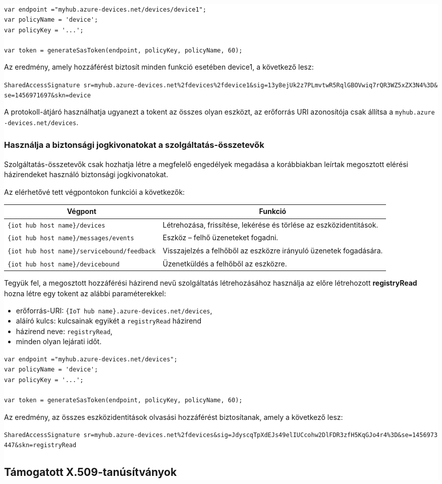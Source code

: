 ```nodejs
var endpoint ="myhub.azure-devices.net/devices/device1";
var policyName = 'device';
var policyKey = '...';

var token = generateSasToken(endpoint, policyKey, policyName, 60);
```

Az eredmény, amely hozzáférést biztosít minden funkció esetében device1, a következő lesz:

`SharedAccessSignature sr=myhub.azure-devices.net%2fdevices%2fdevice1&sig=13y8ejUk2z7PLmvtwR5RqlGBOVwiq7rQR3WZ5xZX3N4%3D&se=1456971697&skn=device`

A protokoll-átjáró használhatja ugyanezt a tokent az összes olyan eszközt, az erőforrás URI azonosítója csak állítsa a `myhub.azure-devices.net/devices`.

### <a name="use-security-tokens-from-service-components"></a>Használja a biztonsági jogkivonatokat a szolgáltatás-összetevők

Szolgáltatás-összetevők csak hozhatja létre a megfelelő engedélyek megadása a korábbiakban leírtak megosztott elérési házirendeket használó biztonsági jogkivonatokat.

Az elérhetővé tett végpontokon funkciói a következők:

| Végpont | Funkció |
| --- | --- |
| `{iot hub host name}/devices` |Létrehozása, frissítése, lekérése és törlése az eszközidentitások. |
| `{iot hub host name}/messages/events` |Eszköz – felhő üzeneteket fogadni. |
| `{iot hub host name}/servicebound/feedback` |Visszajelzés a felhőből az eszközre irányuló üzenetek fogadására. |
| `{iot hub host name}/devicebound` |Üzenetküldés a felhőből az eszközre. |

Tegyük fel, a megosztott hozzáférési házirend nevű szolgáltatás létrehozásához használja az előre létrehozott **registryRead** hozna létre egy tokent az alábbi paraméterekkel:

* erőforrás-URI: `{IoT hub name}.azure-devices.net/devices`,
* aláíró kulcs: kulcsainak egyikét a `registryRead` házirend
* házirend neve: `registryRead`,
* minden olyan lejárati időt.

```nodejs
var endpoint ="myhub.azure-devices.net/devices";
var policyName = 'device';
var policyKey = '...';

var token = generateSasToken(endpoint, policyKey, policyName, 60);
```

Az eredmény, az összes eszközidentitások olvasási hozzáférést biztosítanak, amely a következő lesz:

`SharedAccessSignature sr=myhub.azure-devices.net%2fdevices&sig=JdyscqTpXdEJs49elIUCcohw2DlFDR3zfH5KqGJo4r4%3D&se=1456973447&skn=registryRead`

## <a name="supported-x509-certificates"></a>Támogatott X.509-tanúsítványok
